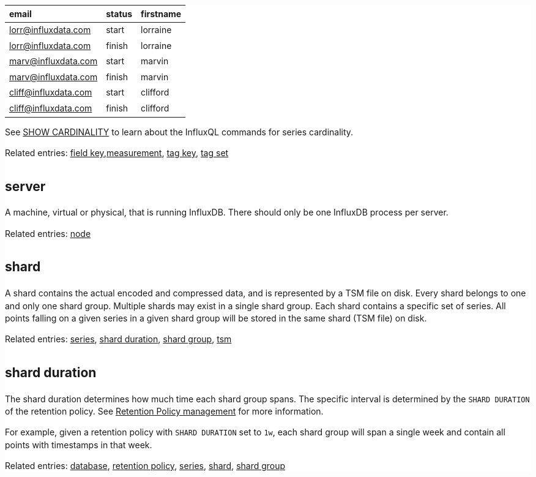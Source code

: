 | email                 | status | firstname |
| :-------------------- | :----- | :-------- |
| lorr@influxdata.com | start  | lorraine  |
| lorr@influxdata.com | finish | lorraine  |
| marv@influxdata.com     | start  | marvin      |
| marv@influxdata.com     | finish | marvin      |
| cliff@influxdata.com | start  | clifford  |
| cliff@influxdata.com | finish | clifford  |

See [SHOW CARDINALITY](/influxdb/v1.6/query_language/spec/#show-cardinality) to learn about the InfluxQL commands for series cardinality.

Related entries: [field key](#field-key),[measurement](#measurement), [tag key](#tag-key), [tag set](#tag-set)

## server
A machine, virtual or physical, that is running InfluxDB.
There should only be one InfluxDB process per server.

Related entries: [node](/influxdb/v1.6/concepts/glossary/#node)

## shard

A shard contains the actual encoded and compressed data, and is represented by a TSM file on disk.
Every shard belongs to one and only one shard group.
Multiple shards may exist in a single shard group.
Each shard contains a specific set of series.
All points falling on a given series in a given shard group will be stored in the same shard (TSM file) on disk.

Related entries: [series](/influxdb/v1.6/concepts/glossary/#series), [shard duration](/influxdb/v1.6/concepts/glossary/#shard-duration), [shard group](/influxdb/v1.6/concepts/glossary/#shard-group), [tsm](/influxdb/v1.6/concepts/glossary/#tsm-time-structured-merge-tree)

## shard duration

The shard duration determines how much time each shard group spans.
The specific interval is determined by the `SHARD DURATION` of the retention policy.
See [Retention Policy management](/influxdb/v1.6/query_language/database_management/#retention-policy-management) for more information.

For example, given a retention policy with `SHARD DURATION` set to `1w`, each shard group will span a single week and contain all points with timestamps in that week.

Related entries: [database](/influxdb/v1.6/concepts/glossary/#database), [retention policy](/influxdb/v1.6/concepts/glossary/#retention-policy-rp), [series](/influxdb/v1.6/concepts/glossary/#series), [shard](/influxdb/v1.6/concepts/glossary/#shard), [shard group](/influxdb/v1.6/concepts/glossary/#shard-group)
